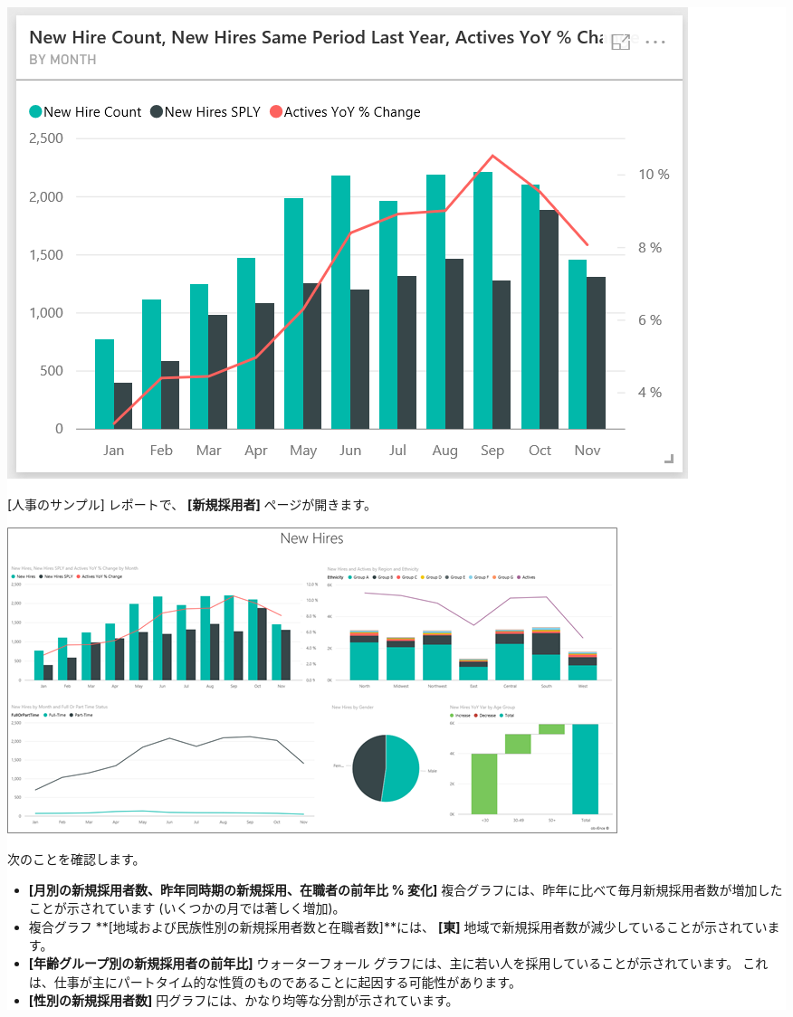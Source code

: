    ![](media/sample-human-resources/hr2.png)  

   [人事のサンプル] レポートで、 **[新規採用者]** ページが開きます。  

   ![](media/sample-human-resources/hr3.png)

次のことを確認します。

* **[月別の新規採用者数、昨年同時期の新規採用、在職者の前年比 % 変化]** 複合グラフには、昨年に比べて毎月新規採用者数が増加したことが示されています (いくつかの月では著しく増加)。
* 複合グラフ **[地域および民族性別の新規採用者数と在職者数]**には、 **[東]** 地域で新規採用者数が減少していることが示されています。
* **[年齢グループ別の新規採用者の前年比]** ウォーターフォール グラフには、主に若い人を採用していることが示されています。 これは、仕事が主にパートタイム的な性質のものであることに起因する可能性があります。
* **[性別の新規採用者数]** 円グラフには、かなり均等な分割が示されています。
